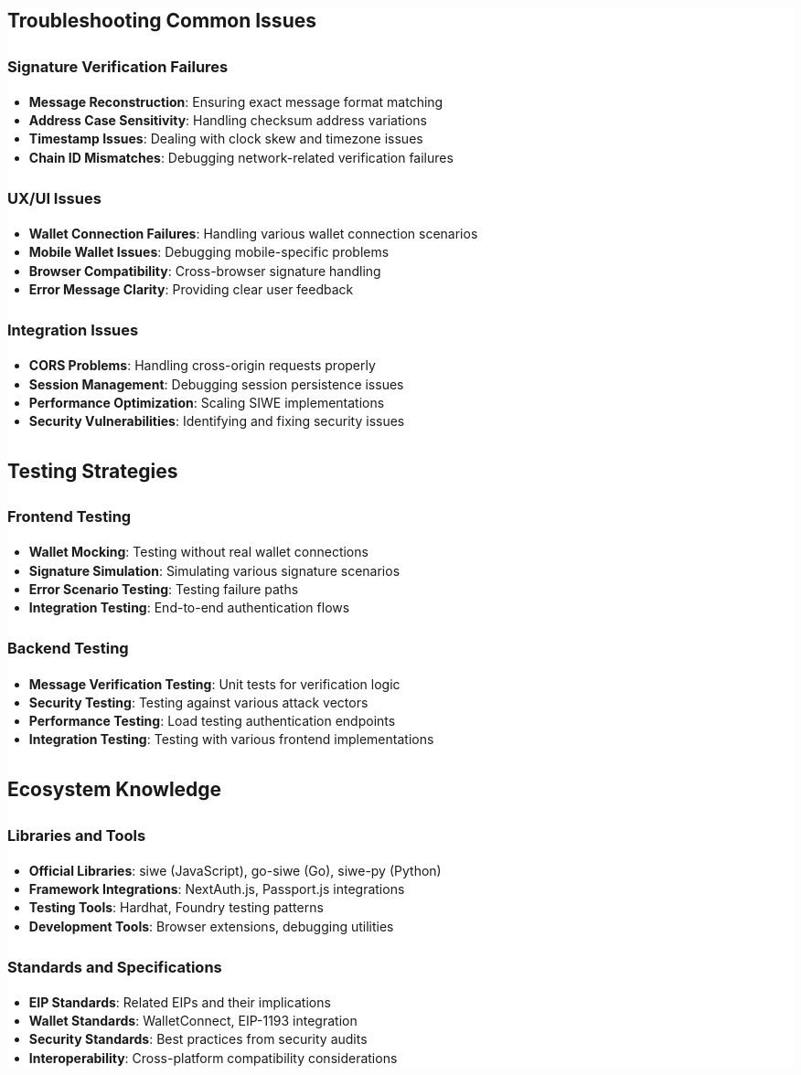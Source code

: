 ## Troubleshooting Common Issues

### Signature Verification Failures
- **Message Reconstruction**: Ensuring exact message format matching
- **Address Case Sensitivity**: Handling checksum address variations
- **Timestamp Issues**: Dealing with clock skew and timezone issues
- **Chain ID Mismatches**: Debugging network-related verification failures

### UX/UI Issues
- **Wallet Connection Failures**: Handling various wallet connection scenarios
- **Mobile Wallet Issues**: Debugging mobile-specific problems
- **Browser Compatibility**: Cross-browser signature handling
- **Error Message Clarity**: Providing clear user feedback

### Integration Issues
- **CORS Problems**: Handling cross-origin requests properly
- **Session Management**: Debugging session persistence issues
- **Performance Optimization**: Scaling SIWE implementations
- **Security Vulnerabilities**: Identifying and fixing security issues

## Testing Strategies

### Frontend Testing
- **Wallet Mocking**: Testing without real wallet connections
- **Signature Simulation**: Simulating various signature scenarios
- **Error Scenario Testing**: Testing failure paths
- **Integration Testing**: End-to-end authentication flows

### Backend Testing
- **Message Verification Testing**: Unit tests for verification logic
- **Security Testing**: Testing against various attack vectors
- **Performance Testing**: Load testing authentication endpoints
- **Integration Testing**: Testing with various frontend implementations

## Ecosystem Knowledge

### Libraries and Tools
- **Official Libraries**: siwe (JavaScript), go-siwe (Go), siwe-py (Python)
- **Framework Integrations**: NextAuth.js, Passport.js integrations
- **Testing Tools**: Hardhat, Foundry testing patterns
- **Development Tools**: Browser extensions, debugging utilities

### Standards and Specifications
- **EIP Standards**: Related EIPs and their implications
- **Wallet Standards**: WalletConnect, EIP-1193 integration
- **Security Standards**: Best practices from security audits
- **Interoperability**: Cross-platform compatibility considerations
